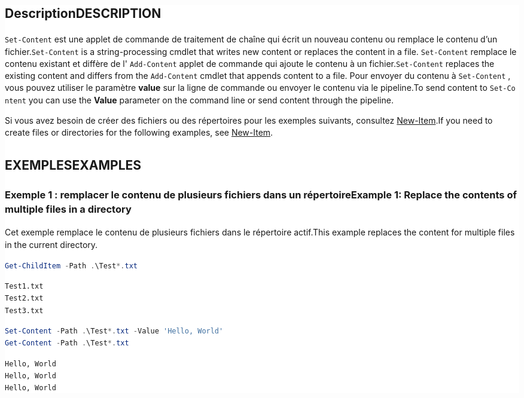 ## <span data-ttu-id="4bed6-108">Description</span><span class="sxs-lookup"><span data-stu-id="4bed6-108">DESCRIPTION</span></span>

<span data-ttu-id="4bed6-109">`Set-Content` est une applet de commande de traitement de chaîne qui écrit un nouveau contenu ou remplace le contenu d’un fichier.</span><span class="sxs-lookup"><span data-stu-id="4bed6-109">`Set-Content` is a string-processing cmdlet that writes new content or replaces the content in a file.</span></span> <span data-ttu-id="4bed6-110">`Set-Content` remplace le contenu existant et diffère de l' `Add-Content` applet de commande qui ajoute le contenu à un fichier.</span><span class="sxs-lookup"><span data-stu-id="4bed6-110">`Set-Content` replaces the existing content and differs from the `Add-Content` cmdlet that appends content to a file.</span></span> <span data-ttu-id="4bed6-111">Pour envoyer du contenu à `Set-Content` , vous pouvez utiliser le paramètre **value** sur la ligne de commande ou envoyer le contenu via le pipeline.</span><span class="sxs-lookup"><span data-stu-id="4bed6-111">To send content to `Set-Content` you can use the **Value** parameter on the command line or send content through the pipeline.</span></span>

<span data-ttu-id="4bed6-112">Si vous avez besoin de créer des fichiers ou des répertoires pour les exemples suivants, consultez [New-Item](New-Item.md).</span><span class="sxs-lookup"><span data-stu-id="4bed6-112">If you need to create files or directories for the following examples, see [New-Item](New-Item.md).</span></span>

## <span data-ttu-id="4bed6-113">EXEMPLES</span><span class="sxs-lookup"><span data-stu-id="4bed6-113">EXAMPLES</span></span>

### <span data-ttu-id="4bed6-114">Exemple 1 : remplacer le contenu de plusieurs fichiers dans un répertoire</span><span class="sxs-lookup"><span data-stu-id="4bed6-114">Example 1: Replace the contents of multiple files in a directory</span></span>

<span data-ttu-id="4bed6-115">Cet exemple remplace le contenu de plusieurs fichiers dans le répertoire actif.</span><span class="sxs-lookup"><span data-stu-id="4bed6-115">This example replaces the content for multiple files in the current directory.</span></span>

```powershell
Get-ChildItem -Path .\Test*.txt
```

```Output
Test1.txt
Test2.txt
Test3.txt
```

```powershell
Set-Content -Path .\Test*.txt -Value 'Hello, World'
Get-Content -Path .\Test*.txt
```

```Output
Hello, World
Hello, World
Hello, World
```
